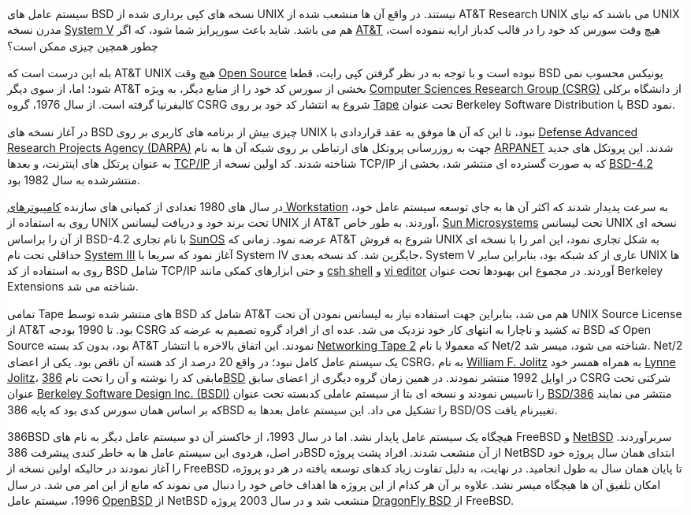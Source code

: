 سیستم عامل های BSD نسخه های کپی برداری شده از UNIX نیستند. در واقع آن ها منشعب شده از AT&T Research UNIX می باشند که نیای UNIX مدرن نسخه [System V](https://en.wikipedia.org/wiki/UNIX_System_V) هم می باشد. شاید باعث سورپرایز شما شود، که اگر [AT&T](https://en.wikipedia.org/wiki/AT%26T) هیچ وقت سورس کد خود را در قالب کدباز ارایه ننموده است، چطور همچین چیزی ممکن است؟

بله این درست است که AT&T UNIX هیچ وقت [Open Source](https://en.wikipedia.org/wiki/Open_source) نبوده است و با توجه به در نظر گرفتن کپی رایت، قطعا BSD یونیکس محسوب نمی شود؛ اما، از سوی دیگر AT&T بخشی از سورس کد خود را از منابع دیگر، به ویژه [Computer Sciences Research Group (CSRG)](https://en.wikipedia.org/wiki/Computer_Systems_Research_Group) از دانشگاه برکلی کالیفرنیا گرفته است. از سال 1976، گروه CSRG شروع به انتشار کد خود بر روی [Tape](https://en.wikipedia.org/wiki/Tape_drive) تحت عنوان Berkeley Software Distribution یا BSD نمود.

در آغاز نسخه های BSD چیزی بیش از برنامه های کاربری بر روی UNIX نبود، تا این که آن ها موفق به عقد قراردادی با [Defense Advanced Research Projects Agency (DARPA)](https://en.wikipedia.org/wiki/DARPA) جهت به روزرسانی پروتکل های ارتباطی بر روی شبکه آن ها به نام [ARPANET](https://en.wikipedia.org/wiki/ARPANET) شدند. این پروتکل های جدید به عنوان پرتکل های اینترنت، و بعدها [TCP/IP](https://en.wikipedia.org/wiki/Internet_protocol_suite) شناخته شدند. کد اولین نسخه از TCP/IP که به صورت گسترده ای منتشر شد، بخشی از [BSD-4.2](https://en.wikipedia.org/wiki/Berkeley_Software_Distribution#4.2BSD) منتشرشده به سال 1982  بود.

در سال های 1980 تعدادی از کمپانی های سازنده [کامپیوترهای Workstation](https://en.wikipedia.org/wiki/Workstation) به سرعت پدیدار شدند که اکثر آن ها به جای توسعه سیستم عامل خود، روی به استفاده از UNIX تحت برند خود و دریافت لیسانس UNIX از AT&T آوردند. به طور خاص، [Sun Microsystems](https://en.wikipedia.org/wiki/Sun_Microsystems) تحت لیسانس UNIX نسخه ای از آن را براساس BSD-4.2 با نام تجاری [SunOS](https://en.wikipedia.org/wiki/SunOS) عرضه نمود. زمانی که AT&T شروع به فروش UNIX به شکل تجاری نمود، این امر را با نسخه ای حداقلی تحت نام [System III](https://en.wikipedia.org/wiki/UNIX_System_III) آغاز نمود که سریعا با System IV جایگزین شد. کد نسخه بعدی، System V عاری از کد شبکه بود، بنابراین سایر UNIX ها روی به استفاده از کد BSD شامل TCP/IP و حتی ابزارهای کمکی مانند [csh shell](https://en.wikipedia.org/wiki/C_shell) و [vi editor](https://en.wikipedia.org/wiki/Vi) آوردند. در مجموع این بهبودها تحت عنوان Berkeley Extensions شناخته می شد.

تمامی Tape های منتشر شده توسط BSD شامل کد AT&T هم می شد، بنابراین جهت استفاده نیاز به لیسانس نمودن آن تحت UNIX Source License از AT&T بود. تا 1990 بودجه CSRG ته کشید و ناچارا به انتهای کار خود نزدیک می شد. عده ای از افراد گروه تصمیم به عرضه کد BSD که Open Source بود، بدون کد بسته AT&T نمودند. این اتفاق بالاخره با انتشار [Networking Tape 2](https://en.wikipedia.org/wiki/Berkeley_Software_Distribution#Net.2F2_and_legal_troubles) که معمولا با نام Net/2 شناخته می شود، میسر شد. Net/2 یک سیستم عامل کامل نبود؛ در واقع 20 درصد از کد هسته آن ناقص بود. یکی از اعضای CSRG، به نام [William F. Jolitz](https://en.wikipedia.org/wiki/William_Jolitz) به همراه همسر خود [Lynne Jolitz](https://en.wikipedia.org/wiki/Lynne_Jolitz)، مابقی کد را نوشته و آن را تحت نام [386BSD](https://en.wikipedia.org/wiki/386BSD) در اوایل 1992  منتشر نمودند. در همین زمان گروه دیگری از اعضای سابق CSRG شرکتی تحت عنوان [Berkeley Software Design Inc. (BSDI)](https://en.wikipedia.org/wiki/Berkeley_Software_Design) را تاسیس نمودند و نسخه ای بتا از سیستم عاملی کدبسته تحت عنوان [BSD/386](https://en.wikipedia.org/wiki/BSD/OS) منتشر می نمایند که بر اساس همان سورس کدی بود که پایه 386BSD را تشکیل می داد. این سیستم عامل بعدها به BSD/OS تغییرنام یافت.

386BSD هیچگاه یک سیستم عامل پایدار نشد. اما در سال 1993، از خاکستر آن دو سیستم عامل دیگر به نام های FreeBSD و [NetBSD](https://en.wikipedia.org/wiki/NetBSD) سربرآوردند. در اصل، هردوی این سیستم عامل ها به خاطر کندی پیشرفت 386BSD از آن منشعب شدند. افراد پشت پروژه NetBSD ابتدای همان سال پروژه خود را آغاز نمودند در حالیکه اولین نسخه از FreeBSD تا پایان همان سال به طول انجامید. در نهایت، به دلیل تفاوت زیاد کدهای توسعه یافته در هر دو پروژه، امکان تلفیق آن ها هیچگاه میسر نشد. علاوه بر آن هر کدام از این پروژه ها اهداف خاص خود را دنبال می نموند که مانع از این امر می شد. در سال 1996، سیستم عامل [OpenBSD](https://en.wikipedia.org/wiki/OpenBSD) از NetBSD منشعب شد و در سال 2003 پروژه [DragonFly BSD](https://en.wikipedia.org/wiki/DragonFly_BSD) از FreeBSD.
